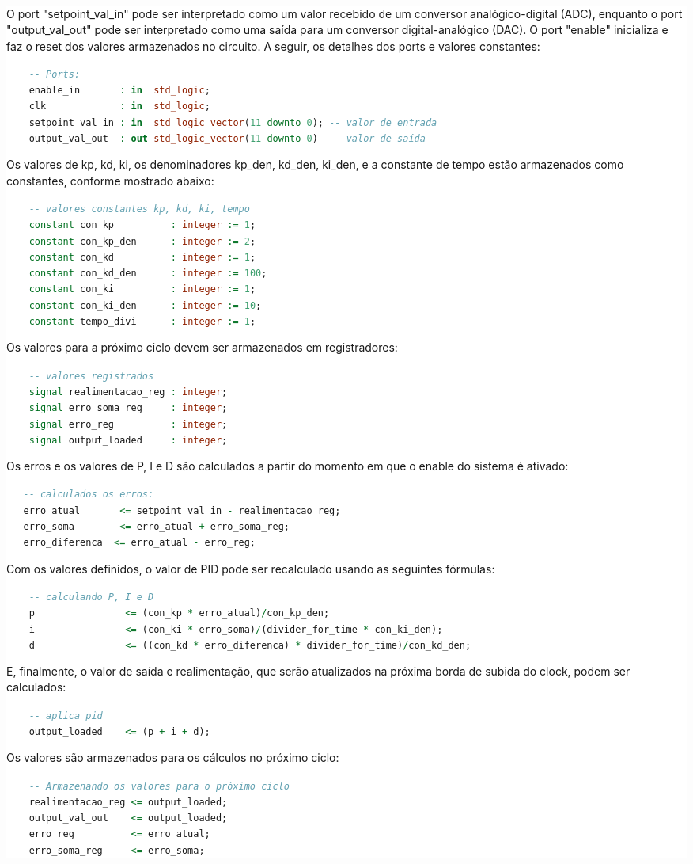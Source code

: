 O port "setpoint_val_in" pode ser interpretado como um valor recebido de um conversor analógico-digital (ADC), enquanto o port "output_val_out" pode ser interpretado como uma saída para um conversor digital-analógico (DAC). O port "enable" inicializa e faz o reset dos valores armazenados no circuito. A seguir, os detalhes dos ports e valores constantes:

```vhdl
    -- Ports:
    enable_in       : in  std_logic;    
    clk             : in  std_logic;
    setpoint_val_in : in  std_logic_vector(11 downto 0); -- valor de entrada
    output_val_out  : out std_logic_vector(11 downto 0)  -- valor de saída
```
Os valores de kp, kd, ki, os denominadores kp_den, kd_den, ki_den, e a constante de tempo estão armazenados como constantes, conforme mostrado abaixo:
```vhdl
    -- valores constantes kp, kd, ki, tempo
    constant con_kp          : integer := 1;
    constant con_kp_den      : integer := 2;
    constant con_kd          : integer := 1;
    constant con_kd_den      : integer := 100;
    constant con_ki          : integer := 1;
    constant con_ki_den      : integer := 10;
    constant tempo_divi      : integer := 1;
```
Os valores para a próximo ciclo devem ser armazenados em registradores:
```vhdl
    -- valores registrados
    signal realimentacao_reg : integer;
    signal erro_soma_reg     : integer;
    signal erro_reg          : integer;
    signal output_loaded     : integer;
```
Os erros e os valores de P, I e D são calculados a partir do momento em que o enable do sistema é ativado:
 ```vhdl
    -- calculados os erros:
    erro_atual       <= setpoint_val_in - realimentacao_reg;
    erro_soma        <= erro_atual + erro_soma_reg;
    erro_diferenca  <= erro_atual - erro_reg;
```
Com os valores definidos, o valor de PID pode ser recalculado usando as seguintes fórmulas:
```vhdl
    -- calculando P, I e D 
    p                <= (con_kp * erro_atual)/con_kp_den;
    i                <= (con_ki * erro_soma)/(divider_for_time * con_ki_den);
    d                <= ((con_kd * erro_diferenca) * divider_for_time)/con_kd_den;
```
E, finalmente, o valor de saída e realimentação, que serão atualizados na próxima borda de subida do clock, podem ser calculados:
```vhdl
    -- aplica pid
    output_loaded    <= (p + i + d);
```
Os valores são armazenados para os cálculos no próximo ciclo:
```vhdl
    -- Armazenando os valores para o próximo ciclo
    realimentacao_reg <= output_loaded;
    output_val_out    <= output_loaded;
    erro_reg          <= erro_atual;
    erro_soma_reg     <= erro_soma;
```
